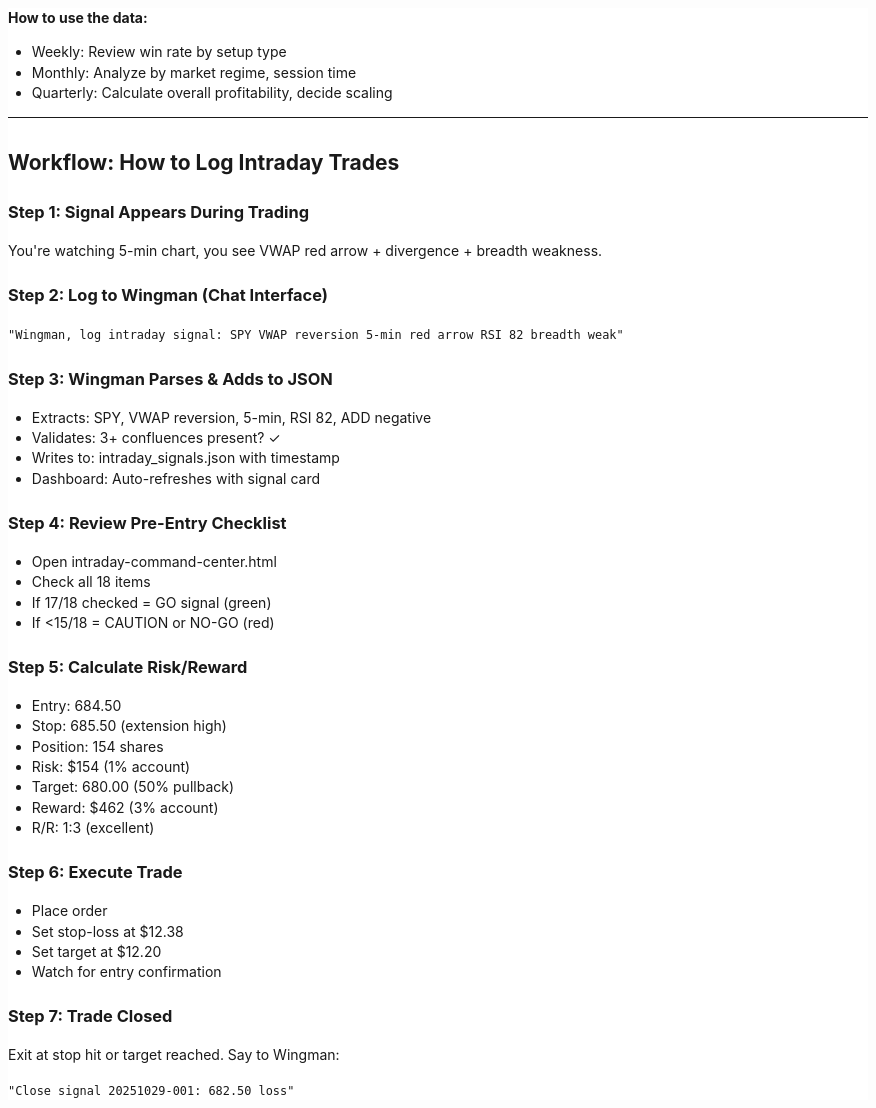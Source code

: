 **How to use the data:**
- Weekly: Review win rate by setup type
- Monthly: Analyze by market regime, session time
- Quarterly: Calculate overall profitability, decide scaling

---

## Workflow: How to Log Intraday Trades

### Step 1: Signal Appears During Trading
You're watching 5-min chart, you see VWAP red arrow + divergence + breadth weakness.

### Step 2: Log to Wingman (Chat Interface)
```
"Wingman, log intraday signal: SPY VWAP reversion 5-min red arrow RSI 82 breadth weak"
```

### Step 3: Wingman Parses & Adds to JSON
- Extracts: SPY, VWAP reversion, 5-min, RSI 82, ADD negative
- Validates: 3+ confluences present? ✓
- Writes to: intraday_signals.json with timestamp
- Dashboard: Auto-refreshes with signal card

### Step 4: Review Pre-Entry Checklist
- Open intraday-command-center.html
- Check all 18 items
- If 17/18 checked = GO signal (green)
- If <15/18 = CAUTION or NO-GO (red)

### Step 5: Calculate Risk/Reward
- Entry: 684.50
- Stop: 685.50 (extension high)
- Position: 154 shares
- Risk: $154 (1% account)
- Target: 680.00 (50% pullback)
- Reward: $462 (3% account)
- R/R: 1:3 (excellent)

### Step 6: Execute Trade
- Place order
- Set stop-loss at $12.38
- Set target at $12.20
- Watch for entry confirmation

### Step 7: Trade Closed
Exit at stop hit or target reached. Say to Wingman:
```
"Close signal 20251029-001: 682.50 loss"
```

